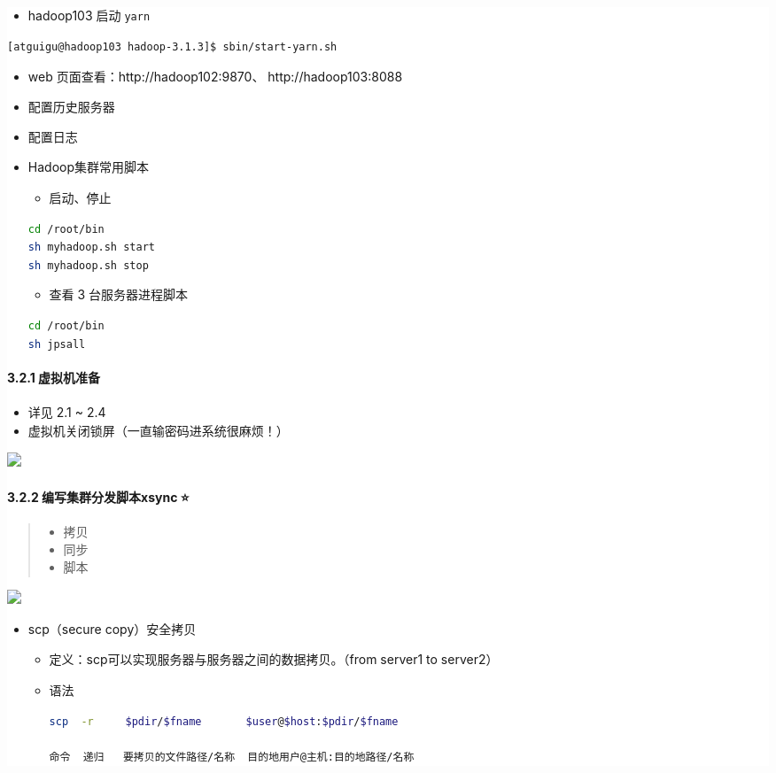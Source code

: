   - hadoop103 启动 `yarn`

  ```bash
  [atguigu@hadoop103 hadoop-3.1.3]$ sbin/start-yarn.sh
  ```

  - web 页面查看：http://hadoop102:9870、 http://hadoop103:8088

- 配置历史服务器
- 配置日志 
- Hadoop集群常用脚本

  - 启动、停止

  ```sh
  cd /root/bin
  sh myhadoop.sh start
  sh myhadoop.sh stop
  ```

  - 查看 3 台服务器进程脚本

  ```sh
  cd /root/bin
  sh jpsall
  ```

  

#### 3.2.1 虚拟机准备

- 详见 2.1 ~ 2.4 
- 虚拟机关闭锁屏（一直输密码进系统很麻烦！）

![](https://notes2021.oss-cn-beijing.aliyuncs.com/2021/image-20220824220241066.png)



#### 3.2.2 编写集群分发脚本xsync ⭐️

> - 拷贝
> - 同步
> - 脚本



![](https://notes2021.oss-cn-beijing.aliyuncs.com/2021/image-20220824223022082.png)



- scp（secure copy）安全拷贝

  - 定义：scp可以实现服务器与服务器之间的数据拷贝。（from server1 to server2）

  - 语法

    ```bash
    scp  -r     $pdir/$fname       $user@$host:$pdir/$fname
    
    命令  递归   要拷贝的文件路径/名称  目的地用户@主机:目的地路径/名称
    ```
